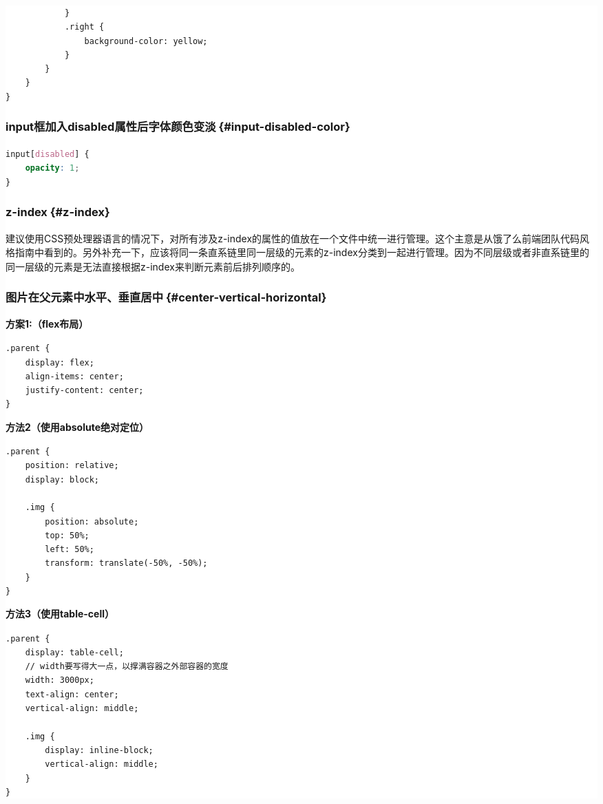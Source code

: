 ```less
            }
            .right {
                background-color: yellow;
            }
        }
    }
}
```

### input框加入disabled属性后字体颜色变淡 {#input-disabled-color}

```css
input[disabled] {
    opacity: 1;
}
```

### z-index {#z-index}

建议使用CSS预处理器语言的情况下，对所有涉及z-index的属性的值放在一个文件中统一进行管理。这个主意是从饿了么前端团队代码风格指南中看到的。另外补充一下，应该将同一条直系链里同一层级的元素的z-index分类到一起进行管理。因为不同层级或者非直系链里的同一层级的元素是无法直接根据z-index来判断元素前后排列顺序的。

### 图片在父元素中水平、垂直居中 {#center-vertical-horizontal}

**方案1:（flex布局）**

```less
.parent {
    display: flex;
    align-items: center;
    justify-content: center;
}
```

**方法2（使用absolute绝对定位）**

```less
.parent {
    position: relative;
    display: block;

    .img {
        position: absolute;
        top: 50%;
        left: 50%;
        transform: translate(-50%, -50%);
    }
}
```

**方法3（使用table-cell）**

```less
.parent {
    display: table-cell;
    // width要写得大一点，以撑满容器之外部容器的宽度
    width: 3000px;
    text-align: center;
    vertical-align: middle;
    
    .img {
        display: inline-block;
        vertical-align: middle;
    }
}
```

